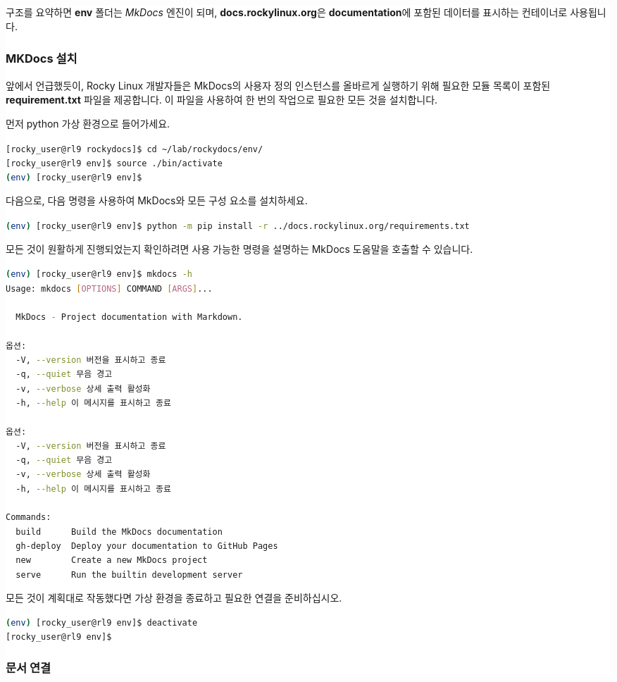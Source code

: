 구조를 요약하면 **env** 폴더는 *MkDocs* 엔진이 되며, **docs.rockylinux.org**은 **documentation**에 포함된 데이터를 표시하는 컨테이너로 사용됩니다.

### MKDocs 설치

앞에서 언급했듯이, Rocky Linux 개발자들은 MkDocs의 사용자 정의 인스턴스를 올바르게 실행하기 위해 필요한 모듈 목록이 포함된 **requirement.txt** 파일을 제공합니다. 이 파일을 사용하여 한 번의 작업으로 필요한 모든 것을 설치합니다.

먼저 python 가상 환경으로 들어가세요.

```bash
[rocky_user@rl9 rockydocs]$ cd ~/lab/rockydocs/env/
[rocky_user@rl9 env]$ source ./bin/activate
(env) [rocky_user@rl9 env]$
```

다음으로, 다음 명령을 사용하여 MkDocs와 모든 구성 요소를 설치하세요.

```bash
(env) [rocky_user@rl9 env]$ python -m pip install -r ../docs.rockylinux.org/requirements.txt
```

모든 것이 원활하게 진행되었는지 확인하려면 사용 가능한 명령을 설명하는 MkDocs 도움말을 호출할 수 있습니다.

```bash
(env) [rocky_user@rl9 env]$ mkdocs -h
Usage: mkdocs [OPTIONS] COMMAND [ARGS]...

  MkDocs - Project documentation with Markdown.

옵션:
  -V, --version 버전을 표시하고 종료
  -q, --quiet 무음 경고
  -v, --verbose 상세 출력 활성화
  -h, --help 이 메시지를 표시하고 종료

옵션:
  -V, --version 버전을 표시하고 종료
  -q, --quiet 무음 경고
  -v, --verbose 상세 출력 활성화
  -h, --help 이 메시지를 표시하고 종료

Commands:
  build      Build the MkDocs documentation
  gh-deploy  Deploy your documentation to GitHub Pages
  new        Create a new MkDocs project
  serve      Run the builtin development server
```

모든 것이 계획대로 작동했다면 가상 환경을 종료하고 필요한 연결을 준비하십시오.

```bash
(env) [rocky_user@rl9 env]$ deactivate
[rocky_user@rl9 env]$
```

### 문서 연결

